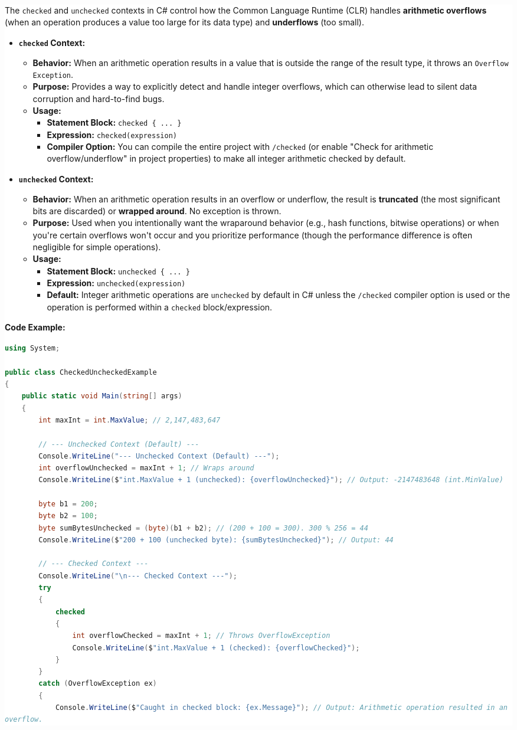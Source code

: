 The `checked` and `unchecked` contexts in C\# control how the Common Language Runtime (CLR) handles **arithmetic overflows** (when an operation produces a value too large for its data type) and **underflows** (too small).

  * **`checked` Context:**

      * **Behavior:** When an arithmetic operation results in a value that is outside the range of the result type, it throws an `OverflowException`.
      * **Purpose:** Provides a way to explicitly detect and handle integer overflows, which can otherwise lead to silent data corruption and hard-to-find bugs.
      * **Usage:**
          * **Statement Block:** `checked { ... }`
          * **Expression:** `checked(expression)`
          * **Compiler Option:** You can compile the entire project with `/checked` (or enable "Check for arithmetic overflow/underflow" in project properties) to make all integer arithmetic checked by default.

  * **`unchecked` Context:**

      * **Behavior:** When an arithmetic operation results in an overflow or underflow, the result is **truncated** (the most significant bits are discarded) or **wrapped around**. No exception is thrown.
      * **Purpose:** Used when you intentionally want the wraparound behavior (e.g., hash functions, bitwise operations) or when you're certain overflows won't occur and you prioritize performance (though the performance difference is often negligible for simple operations).
      * **Usage:**
          * **Statement Block:** `unchecked { ... }`
          * **Expression:** `unchecked(expression)`
          * **Default:** Integer arithmetic operations are `unchecked` by default in C\# unless the `/checked` compiler option is used or the operation is performed within a `checked` block/expression.

**Code Example:**

```csharp
using System;

public class CheckedUncheckedExample
{
    public static void Main(string[] args)
    {
        int maxInt = int.MaxValue; // 2,147,483,647

        // --- Unchecked Context (Default) ---
        Console.WriteLine("--- Unchecked Context (Default) ---");
        int overflowUnchecked = maxInt + 1; // Wraps around
        Console.WriteLine($"int.MaxValue + 1 (unchecked): {overflowUnchecked}"); // Output: -2147483648 (int.MinValue)

        byte b1 = 200;
        byte b2 = 100;
        byte sumBytesUnchecked = (byte)(b1 + b2); // (200 + 100 = 300). 300 % 256 = 44
        Console.WriteLine($"200 + 100 (unchecked byte): {sumBytesUnchecked}"); // Output: 44

        // --- Checked Context ---
        Console.WriteLine("\n--- Checked Context ---");
        try
        {
            checked
            {
                int overflowChecked = maxInt + 1; // Throws OverflowException
                Console.WriteLine($"int.MaxValue + 1 (checked): {overflowChecked}");
            }
        }
        catch (OverflowException ex)
        {
            Console.WriteLine($"Caught in checked block: {ex.Message}"); // Output: Arithmetic operation resulted in an overflow.
```